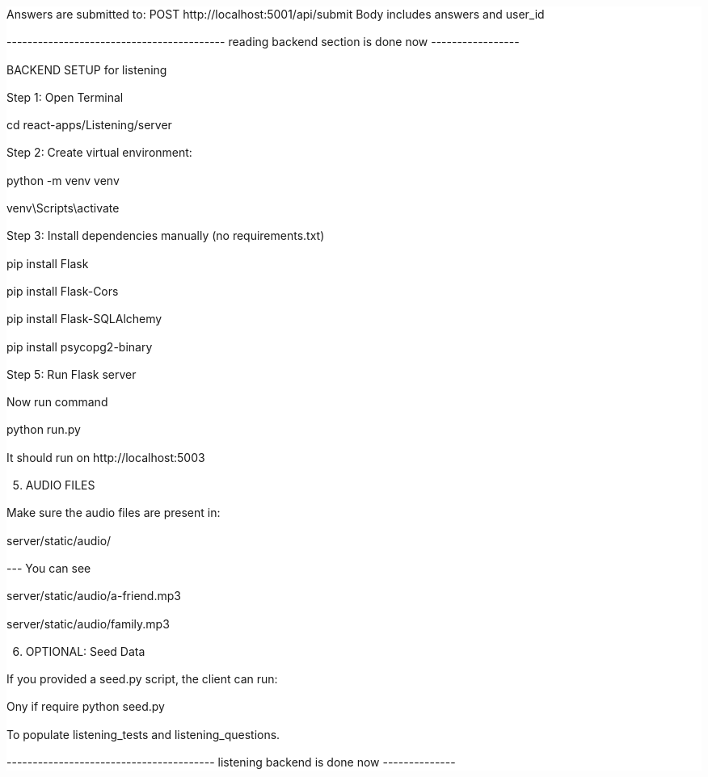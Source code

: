 Answers are submitted to: 
 POST http://localhost:5001/api/submit 
 Body includes answers and user_id 

------------------------------------------ reading backend section is done now ----------------- 

  

BACKEND SETUP for listening 

Step 1: Open Terminal  

cd react-apps/Listening/server 

Step 2: Create virtual environment: 

python -m venv venv 

venv\Scripts\activate 

Step 3: Install dependencies manually (no requirements.txt) 

pip install Flask 

pip install Flask-Cors 

pip install Flask-SQLAlchemy 

pip install psycopg2-binary 

Step 5: Run Flask server 

Now run command  

 python run.py 

It should run on http://localhost:5003 

  

5. AUDIO FILES 

Make sure the audio files are present in: 

server/static/audio/ 

--- You can see  

server/static/audio/a-friend.mp3 

server/static/audio/family.mp3 

  

6. OPTIONAL: Seed Data 

If you provided a seed.py script, the client can run: 

Ony if require python seed.py 

To populate listening_tests and listening_questions. 

---------------------------------------- listening backend is done now -------------- 

  

  
